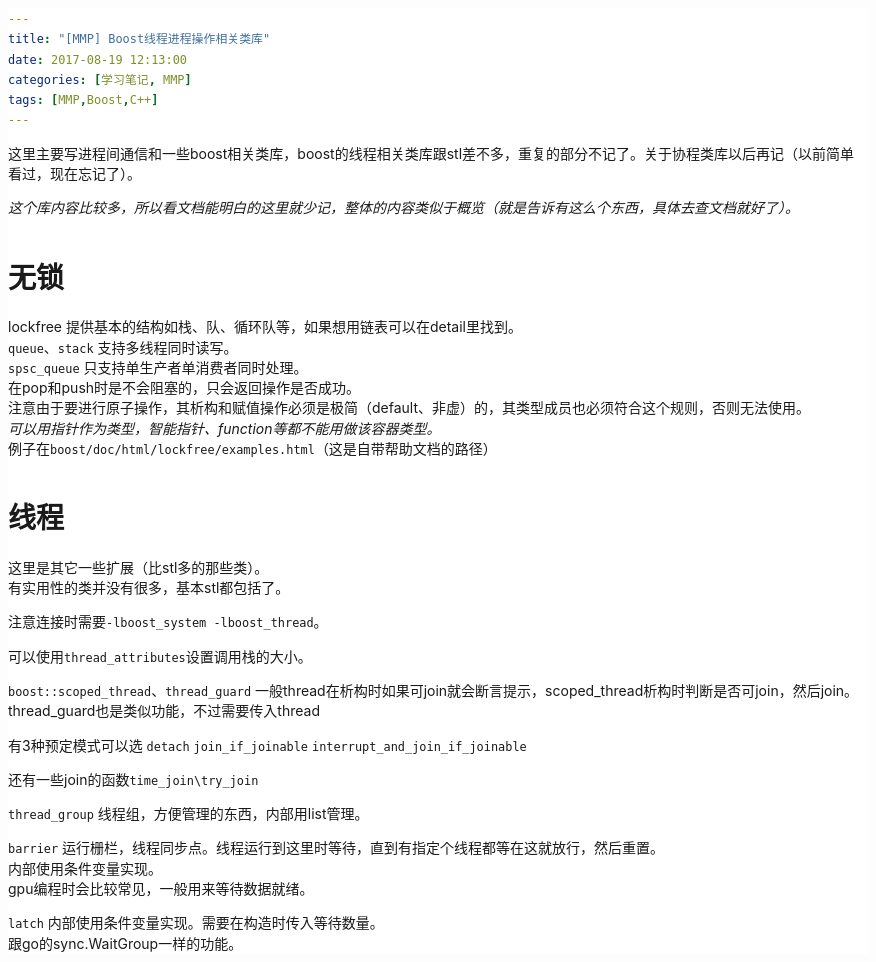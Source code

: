 ```yaml
---
title: "[MMP] Boost线程进程操作相关类库"
date: 2017-08-19 12:13:00
categories: [学习笔记, MMP]  
tags: [MMP,Boost,C++]
---
```

这里主要写进程间通信和一些boost相关类库，boost的线程相关类库跟stl差不多，重复的部分不记了。关于协程类库以后再记（以前简单看过，现在忘记了）。  

_这个库内容比较多，所以看文档能明白的这里就少记，整体的内容类似于概览（就是告诉有这么个东西，具体去查文档就好了）。_   


# 无锁
lockfree
提供基本的结构如栈、队、循环队等，如果想用链表可以在detail里找到。  
`queue`、`stack` 支持多线程同时读写。  
`spsc_queue` 只支持单生产者单消费者同时处理。   
在pop和push时是不会阻塞的，只会返回操作是否成功。  
注意由于要进行原子操作，其析构和赋值操作必须是极简（default、非虚）的，其类型成员也必须符合这个规则，否则无法使用。    
_可以用指针作为类型，智能指针、function等都不能用做该容器类型。_    
例子在`boost/doc/html/lockfree/examples.html`（这是自带帮助文档的路径）  

# 线程
这里是其它一些扩展（比stl多的那些类）。  
有实用性的类并没有很多，基本stl都包括了。  

注意连接时需要`-lboost_system -lboost_thread`。  

可以使用`thread_attributes`设置调用栈的大小。  

`boost::scoped_thread`、`thread_guard`
一般thread在析构时如果可join就会断言提示，scoped_thread析构时判断是否可join，然后join。
thread_guard也是类似功能，不过需要传入thread

有3种预定模式可以选
`detach`
`join_if_joinable`
`interrupt_and_join_if_joinable`

还有一些join的函数`time_join\try_join`

`thread_group`
线程组，方便管理的东西，内部用list管理。  


`barrier`
运行栅栏，线程同步点。线程运行到这里时等待，直到有指定个线程都等在这就放行，然后重置。  
内部使用条件变量实现。  
gpu编程时会比较常见，一般用来等待数据就绪。  

`latch`
内部使用条件变量实现。需要在构造时传入等待数量。    
跟go的sync.WaitGroup一样的功能。
